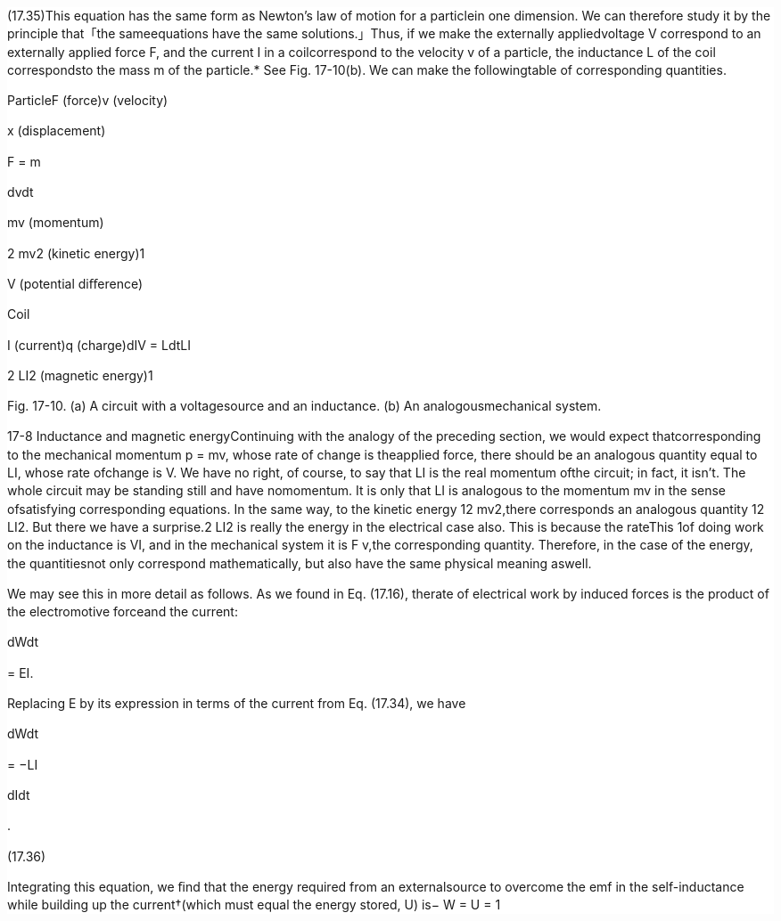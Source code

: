 (17.35)This equation has the same form as Newton’s law of motion for a particlein one dimension. We can therefore study it by the principle that「the sameequations have the same solutions.」Thus, if we make the externally appliedvoltage V correspond to an externally applied force F, and the current I in a coilcorrespond to the velocity v of a particle, the inductance L of the coil correspondsto the mass m of the particle.* See Fig. 17-10(b). We can make the followingtable of corresponding quantities.

ParticleF (force)v (velocity)

x (displacement)

F = m

dvdt

mv (momentum)

2 mv2 (kinetic energy)1

V (potential diﬀerence)

Coil

I (current)q (charge)dIV = LdtLI

2 LI2 (magnetic energy)1

Fig. 17-10. (a) A circuit with a voltagesource and an inductance. (b) An analogousmechanical system.

17-8 Inductance and magnetic energyContinuing with the analogy of the preceding section, we would expect thatcorresponding to the mechanical momentum p = mv, whose rate of change is theapplied force, there should be an analogous quantity equal to LI, whose rate ofchange is V. We have no right, of course, to say that LI is the real momentum ofthe circuit; in fact, it isn’t. The whole circuit may be standing still and have nomomentum. It is only that LI is analogous to the momentum mv in the sense ofsatisfying corresponding equations. In the same way, to the kinetic energy 12 mv2,there corresponds an analogous quantity 12 LI2. But there we have a surprise.2 LI2 is really the energy in the electrical case also. This is because the rateThis 1of doing work on the inductance is VI, and in the mechanical system it is F v,the corresponding quantity. Therefore, in the case of the energy, the quantitiesnot only correspond mathematically, but also have the same physical meaning aswell.

We may see this in more detail as follows. As we found in Eq. (17.16), therate of electrical work by induced forces is the product of the electromotive forceand the current:

dWdt

= EI.

Replacing E by its expression in terms of the current from Eq. (17.34), we have

dWdt

= −LI

dIdt

.

(17.36)

Integrating this equation, we ﬁnd that the energy required from an externalsource to overcome the emf in the self-inductance while building up the current†(which must equal the energy stored, U) is− W = U = 1
